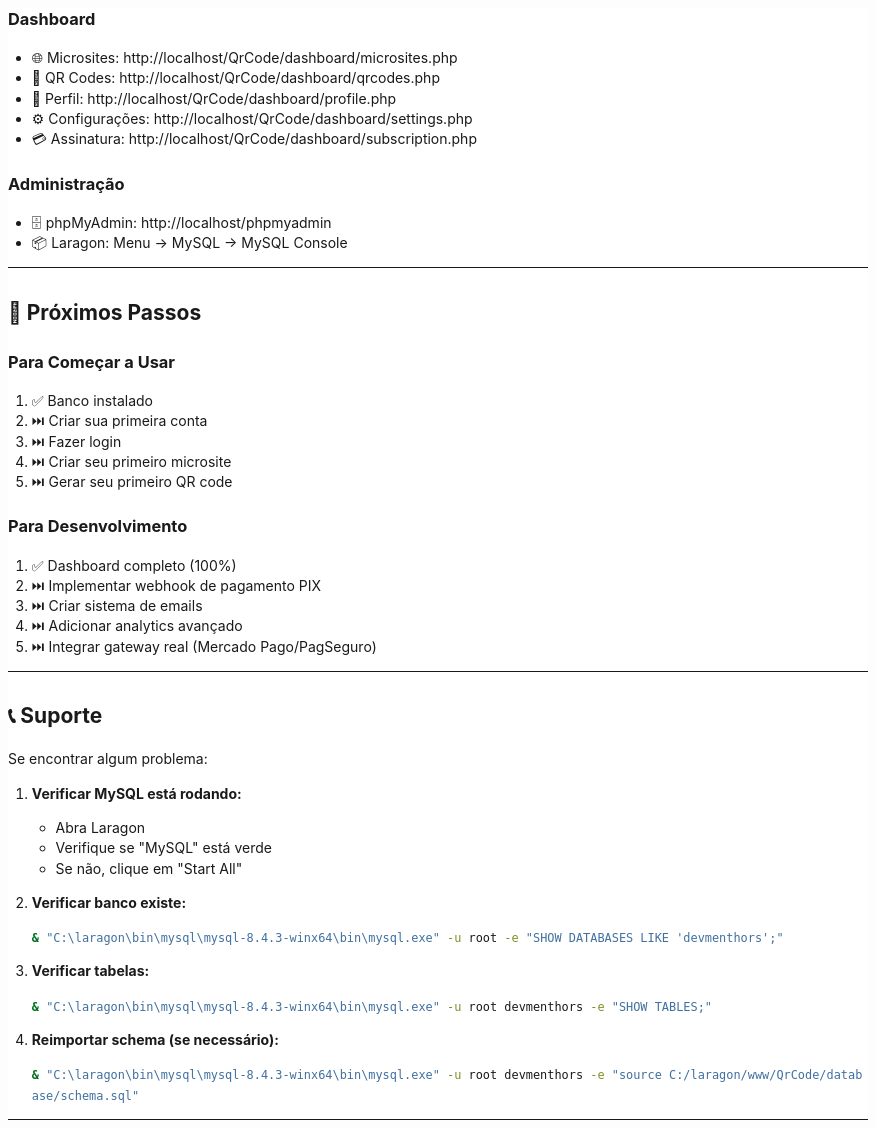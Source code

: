 ### Dashboard
- 🌐 Microsites: http://localhost/QrCode/dashboard/microsites.php
- 📱 QR Codes: http://localhost/QrCode/dashboard/qrcodes.php
- 👤 Perfil: http://localhost/QrCode/dashboard/profile.php
- ⚙️ Configurações: http://localhost/QrCode/dashboard/settings.php
- 💳 Assinatura: http://localhost/QrCode/dashboard/subscription.php

### Administração
- 🗄️ phpMyAdmin: http://localhost/phpmyadmin
- 📦 Laragon: Menu → MySQL → MySQL Console

---

## 🎯 Próximos Passos

### Para Começar a Usar
1. ✅ Banco instalado
2. ⏭️ Criar sua primeira conta
3. ⏭️ Fazer login
4. ⏭️ Criar seu primeiro microsite
5. ⏭️ Gerar seu primeiro QR code

### Para Desenvolvimento
1. ✅ Dashboard completo (100%)
2. ⏭️ Implementar webhook de pagamento PIX
3. ⏭️ Criar sistema de emails
4. ⏭️ Adicionar analytics avançado
5. ⏭️ Integrar gateway real (Mercado Pago/PagSeguro)

---

## 📞 Suporte

Se encontrar algum problema:

1. **Verificar MySQL está rodando:**
   - Abra Laragon
   - Verifique se "MySQL" está verde
   - Se não, clique em "Start All"

2. **Verificar banco existe:**
   ```bash
   & "C:\laragon\bin\mysql\mysql-8.4.3-winx64\bin\mysql.exe" -u root -e "SHOW DATABASES LIKE 'devmenthors';"
   ```

3. **Verificar tabelas:**
   ```bash
   & "C:\laragon\bin\mysql\mysql-8.4.3-winx64\bin\mysql.exe" -u root devmenthors -e "SHOW TABLES;"
   ```

4. **Reimportar schema (se necessário):**
   ```bash
   & "C:\laragon\bin\mysql\mysql-8.4.3-winx64\bin\mysql.exe" -u root devmenthors -e "source C:/laragon/www/QrCode/database/schema.sql"
   ```

---